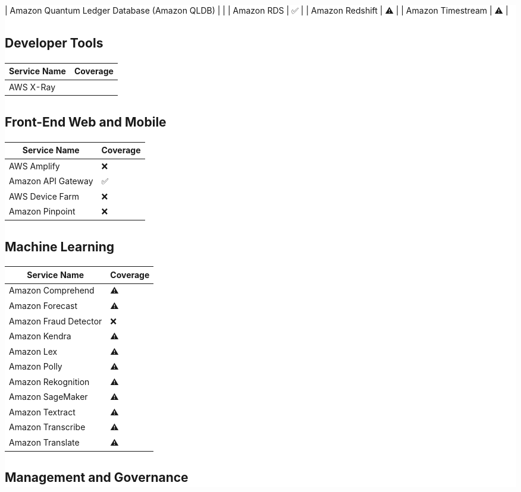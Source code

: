 | Amazon Quantum Ledger Database (Amazon QLDB)   |          |
| Amazon RDS                                     | ✅        |
| Amazon Redshift                                | ⚠️       |
| Amazon Timestream                              | ⚠️       |

## Developer Tools

| Service Name | Coverage |
|--------------|----------|
| AWS X-Ray    |          |

## Front-End Web and Mobile

| Service Name       | Coverage |
|--------------------|----------|
| AWS Amplify        | ❌        |
| Amazon API Gateway | ✅        |
| AWS Device Farm    | ❌        |
| Amazon Pinpoint    | ❌        |

## Machine Learning

| Service Name          | Coverage |
|-----------------------|----------|
| Amazon Comprehend     | ⚠️       |
| Amazon Forecast       | ⚠️       |
| Amazon Fraud Detector | ❌        |
| Amazon Kendra ️       | ⚠️       |
| Amazon Lex ️          | ⚠️       |
| Amazon Polly ️        | ⚠️       |
| Amazon Rekognition ️  | ⚠️       |
| Amazon SageMaker      | ⚠️       |
| Amazon Textract ️     | ⚠️       |
| Amazon Transcribe ️   | ⚠️       |
| Amazon Translate ️    | ⚠️       |

## Management and Governance
